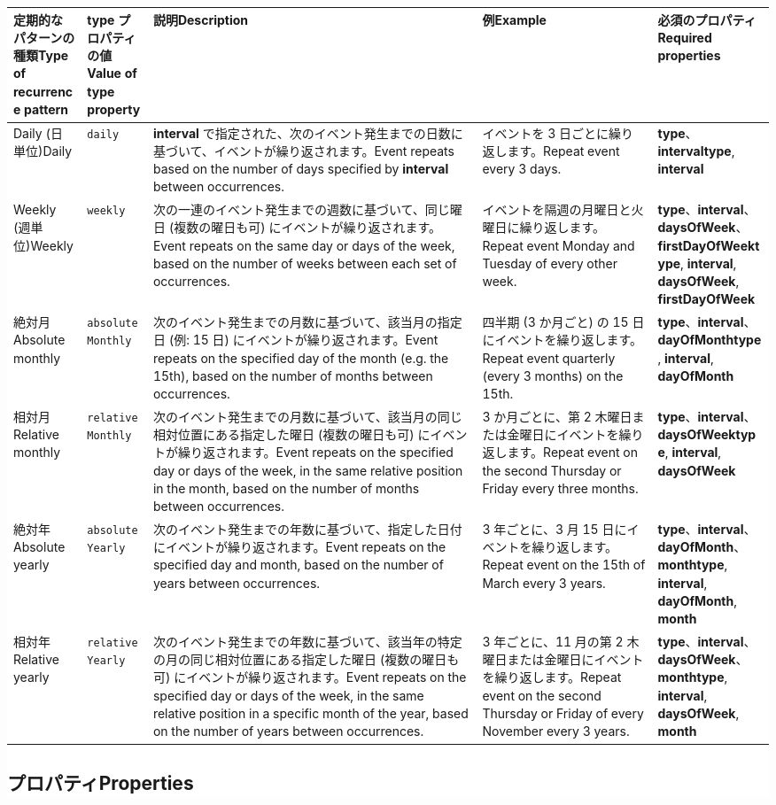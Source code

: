 | <span data-ttu-id="4e443-113">定期的なパターンの種類</span><span class="sxs-lookup"><span data-stu-id="4e443-113">Type of recurrence pattern</span></span> | <span data-ttu-id="4e443-114">type プロパティの値</span><span class="sxs-lookup"><span data-stu-id="4e443-114">Value of type property</span></span> | <span data-ttu-id="4e443-115">説明</span><span class="sxs-lookup"><span data-stu-id="4e443-115">Description</span></span> | <span data-ttu-id="4e443-116">例</span><span class="sxs-lookup"><span data-stu-id="4e443-116">Example</span></span> | <span data-ttu-id="4e443-117">必須のプロパティ</span><span class="sxs-lookup"><span data-stu-id="4e443-117">Required properties</span></span> |
|:---------------|:--------|:--------|:--------|:----------|
| <span data-ttu-id="4e443-118">Daily (日単位)</span><span class="sxs-lookup"><span data-stu-id="4e443-118">Daily</span></span> | `daily` | <span data-ttu-id="4e443-119">**interval** で指定された、次のイベント発生までの日数に基づいて、イベントが繰り返されます。</span><span class="sxs-lookup"><span data-stu-id="4e443-119">Event repeats based on the number of days specified by **interval** between occurrences.</span></span> | <span data-ttu-id="4e443-120">イベントを 3 日ごとに繰り返します。</span><span class="sxs-lookup"><span data-stu-id="4e443-120">Repeat event every 3 days.</span></span> | <span data-ttu-id="4e443-121">**type**、**interval**</span><span class="sxs-lookup"><span data-stu-id="4e443-121">**type**, **interval**</span></span> |
| <span data-ttu-id="4e443-122">Weekly (週単位)</span><span class="sxs-lookup"><span data-stu-id="4e443-122">Weekly</span></span> | `weekly` | <span data-ttu-id="4e443-123">次の一連のイベント発生までの週数に基づいて、同じ曜日 (複数の曜日も可) にイベントが繰り返されます。</span><span class="sxs-lookup"><span data-stu-id="4e443-123">Event repeats on the same day or days of the week, based on the number of weeks between each set of occurrences.</span></span> | <span data-ttu-id="4e443-124">イベントを隔週の月曜日と火曜日に繰り返します。</span><span class="sxs-lookup"><span data-stu-id="4e443-124">Repeat event Monday and Tuesday of every other week.</span></span> | <span data-ttu-id="4e443-125">**type**、**interval**、**daysOfWeek**、**firstDayOfWeek**</span><span class="sxs-lookup"><span data-stu-id="4e443-125">**type**, **interval**, **daysOfWeek**, **firstDayOfWeek**</span></span> |
| <span data-ttu-id="4e443-126">絶対月</span><span class="sxs-lookup"><span data-stu-id="4e443-126">Absolute monthly</span></span> | `absoluteMonthly` | <span data-ttu-id="4e443-127">次のイベント発生までの月数に基づいて、該当月の指定日 (例: 15 日) にイベントが繰り返されます。</span><span class="sxs-lookup"><span data-stu-id="4e443-127">Event repeats on the specified day of the month (e.g. the 15th), based on the number of months between occurrences.</span></span> | <span data-ttu-id="4e443-128">四半期 (3 か月ごと) の 15 日にイベントを繰り返します。</span><span class="sxs-lookup"><span data-stu-id="4e443-128">Repeat event quarterly (every 3 months) on the 15th.</span></span> | <span data-ttu-id="4e443-129">**type**、**interval**、**dayOfMonth**</span><span class="sxs-lookup"><span data-stu-id="4e443-129">**type**, **interval**, **dayOfMonth**</span></span> |
| <span data-ttu-id="4e443-130">相対月</span><span class="sxs-lookup"><span data-stu-id="4e443-130">Relative monthly</span></span> | `relativeMonthly` | <span data-ttu-id="4e443-131">次のイベント発生までの月数に基づいて、該当月の同じ相対位置にある指定した曜日 (複数の曜日も可) にイベントが繰り返されます。</span><span class="sxs-lookup"><span data-stu-id="4e443-131">Event repeats on the specified day or days of the week, in the same relative position in the month, based on the number of months between occurrences.</span></span> | <span data-ttu-id="4e443-132">3 か月ごとに、第 2 木曜日または金曜日にイベントを繰り返します。</span><span class="sxs-lookup"><span data-stu-id="4e443-132">Repeat event on the second Thursday or Friday every three months.</span></span> | <span data-ttu-id="4e443-133">**type**、**interval**、**daysOfWeek**</span><span class="sxs-lookup"><span data-stu-id="4e443-133">**type**, **interval**, **daysOfWeek**</span></span> |
| <span data-ttu-id="4e443-134">絶対年</span><span class="sxs-lookup"><span data-stu-id="4e443-134">Absolute yearly</span></span> | `absoluteYearly` | <span data-ttu-id="4e443-135">次のイベント発生までの年数に基づいて、指定した日付にイベントが繰り返されます。</span><span class="sxs-lookup"><span data-stu-id="4e443-135">Event repeats on the specified day and month, based on the number of years between occurrences.</span></span> | <span data-ttu-id="4e443-136">3 年ごとに、3 月 15 日にイベントを繰り返します。</span><span class="sxs-lookup"><span data-stu-id="4e443-136">Repeat event on the 15th of March every 3 years.</span></span> | <span data-ttu-id="4e443-137">**type**、**interval**、**dayOfMonth**、**month**</span><span class="sxs-lookup"><span data-stu-id="4e443-137">**type**, **interval**, **dayOfMonth**, **month**</span></span> |
| <span data-ttu-id="4e443-138">相対年</span><span class="sxs-lookup"><span data-stu-id="4e443-138">Relative yearly</span></span> | `relativeYearly` | <span data-ttu-id="4e443-139">次のイベント発生までの年数に基づいて、該当年の特定の月の同じ相対位置にある指定した曜日 (複数の曜日も可) にイベントが繰り返されます。</span><span class="sxs-lookup"><span data-stu-id="4e443-139">Event repeats on the specified day or days of the week, in the same relative position in a specific month of the year, based on the number of years between occurrences.</span></span> | <span data-ttu-id="4e443-140">3 年ごとに、11 月の第 2 木曜日または金曜日にイベントを繰り返します。</span><span class="sxs-lookup"><span data-stu-id="4e443-140">Repeat event on the second Thursday or Friday of every November every 3 years.</span></span> | <span data-ttu-id="4e443-141">**type**、**interval**、**daysOfWeek**、**month**</span><span class="sxs-lookup"><span data-stu-id="4e443-141">**type**, **interval**, **daysOfWeek**, **month**</span></span> |


## <a name="properties"></a><span data-ttu-id="4e443-142">プロパティ</span><span class="sxs-lookup"><span data-stu-id="4e443-142">Properties</span></span>